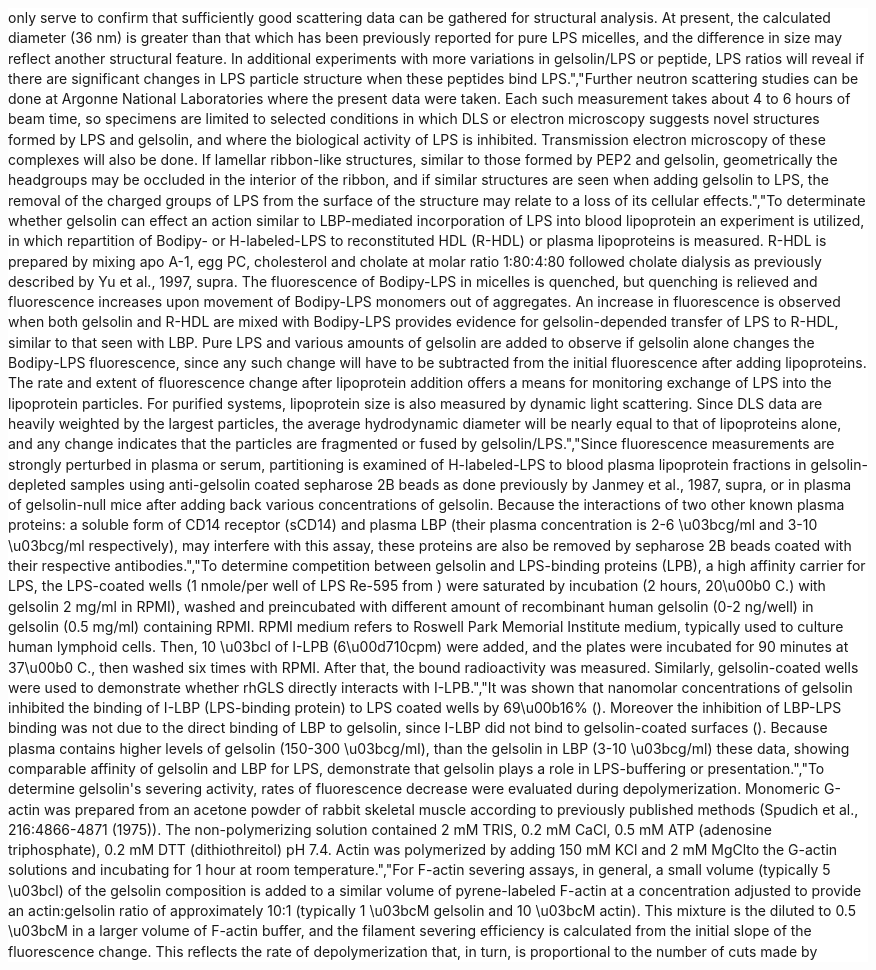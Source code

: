 only serve to confirm that sufficiently good scattering data can be gathered for structural analysis. At present, the calculated diameter (36 nm) is greater than that which has been previously reported for pure LPS micelles, and the difference in size may reflect another structural feature. In additional experiments with more variations in gelsolin\/LPS or peptide, LPS ratios will reveal if there are significant changes in LPS particle structure when these peptides bind LPS.","Further neutron scattering studies can be done at Argonne National Laboratories where the present data were taken. Each such measurement takes about 4 to 6 hours of beam time, so specimens are limited to selected conditions in which DLS or electron microscopy suggests novel structures formed by LPS and gelsolin, and where the biological activity of LPS is inhibited. Transmission electron microscopy of these complexes will also be done. If lamellar ribbon-like structures, similar to those formed by PEP2 and gelsolin, geometrically the headgroups may be occluded in the interior of the ribbon, and if similar structures are seen when adding gelsolin to LPS, the removal of the charged groups of LPS from the surface of the structure may relate to a loss of its cellular effects.","To determinate whether gelsolin can effect an action similar to LBP-mediated incorporation of LPS into blood lipoprotein an experiment is utilized, in which repartition of Bodipy- or H-labeled-LPS to reconstituted HDL (R-HDL) or plasma lipoproteins is measured. R-HDL is prepared by mixing apo A-1, egg PC, cholesterol and cholate at molar ratio 1:80:4:80 followed cholate dialysis as previously described by Yu et al., 1997, supra. The fluorescence of Bodipy-LPS in micelles is quenched, but quenching is relieved and fluorescence increases upon movement of Bodipy-LPS monomers out of aggregates. An increase in fluorescence is observed when both gelsolin and R-HDL are mixed with Bodipy-LPS provides evidence for gelsolin-depended transfer of LPS to R-HDL, similar to that seen with LBP. Pure LPS and various amounts of gelsolin are added to observe if gelsolin alone changes the Bodipy-LPS fluorescence, since any such change will have to be subtracted from the initial fluorescence after adding lipoproteins. The rate and extent of fluorescence change after lipoprotein addition offers a means for monitoring exchange of LPS into the lipoprotein particles. For purified systems, lipoprotein size is also measured by dynamic light scattering. Since DLS data are heavily weighted by the largest particles, the average hydrodynamic diameter will be nearly equal to that of lipoproteins alone, and any change indicates that the particles are fragmented or fused by gelsolin\/LPS.","Since fluorescence measurements are strongly perturbed in plasma or serum, partitioning is examined of H-labeled-LPS to blood plasma lipoprotein fractions in gelsolin-depleted samples using anti-gelsolin coated sepharose 2B beads as done previously by Janmey et al., 1987, supra, or in plasma of gelsolin-null mice after adding back various concentrations of gelsolin. Because the interactions of two other known plasma proteins: a soluble form of CD14 receptor (sCD14) and plasma LBP (their plasma concentration is 2-6 \u03bcg\/ml and 3-10 \u03bcg\/ml respectively), may interfere with this assay, these proteins are also be removed by sepharose 2B beads coated with their respective antibodies.","To determine competition between gelsolin and LPS-binding proteins (LPB), a high affinity carrier for LPS, the LPS-coated wells (1 nmole\/per well of LPS Re-595 from ) were saturated by incubation (2 hours, 20\u00b0 C.) with gelsolin 2 mg\/ml in RPMI), washed and preincubated with different amount of recombinant human gelsolin (0-2 ng\/well) in gelsolin (0.5 mg\/ml) containing RPMI. RPMI medium refers to Roswell Park Memorial Institute medium, typically used to culture human lymphoid cells. Then, 10 \u03bcl of I-LPB (6\u00d710cpm) were added, and the plates were incubated for 90 minutes at 37\u00b0 C., then washed six times with RPMI. After that, the bound radioactivity was measured. Similarly, gelsolin-coated wells were used to demonstrate whether rhGLS directly interacts with I-LPB.","It was shown that nanomolar concentrations of gelsolin inhibited the binding of I-LBP (LPS-binding protein) to LPS coated wells by 69\u00b16% (). Moreover the inhibition of LBP-LPS binding was not due to the direct binding of LBP to gelsolin, since I-LBP did not bind to gelsolin-coated surfaces (). Because plasma contains higher levels of gelsolin (150-300 \u03bcg\/ml), than the gelsolin in LBP (3-10 \u03bcg\/ml) these data, showing comparable affinity of gelsolin and LBP for LPS, demonstrate that gelsolin plays a role in LPS-buffering or presentation.","To determine gelsolin's severing activity, rates of fluorescence decrease were evaluated during depolymerization. Monomeric G-actin was prepared from an acetone powder of rabbit skeletal muscle according to previously published methods (Spudich et al., 216:4866-4871 (1975)). The non-polymerizing solution contained 2 mM TRIS, 0.2 mM CaCl, 0.5 mM ATP (adenosine triphosphate), 0.2 mM DTT (dithiothreitol) pH 7.4. Actin was polymerized by adding 150 mM KCl and 2 mM MgClto the G-actin solutions and incubating for 1 hour at room temperature.","For F-actin severing assays, in general, a small volume (typically 5 \u03bcl) of the gelsolin composition is added to a similar volume of pyrene-labeled F-actin at a concentration adjusted to provide an actin:gelsolin ratio of approximately 10:1 (typically 1 \u03bcM gelsolin and 10 \u03bcM actin). This mixture is the diluted to 0.5 \u03bcM in a larger volume of F-actin buffer, and the filament severing efficiency is calculated from the initial slope of the fluorescence change. This reflects the rate of depolymerization that, in turn, is proportional to the number of cuts made by